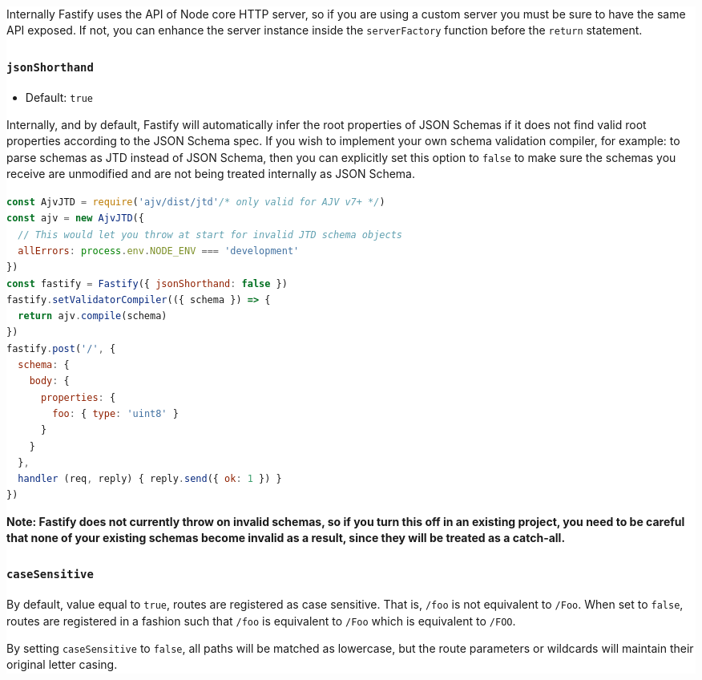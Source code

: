 Internally Fastify uses the API of Node core HTTP server, so if you are using a
custom server you must be sure to have the same API exposed. If not, you can
enhance the server instance inside the `serverFactory` function before the
`return` statement.


### `jsonShorthand`
<a id="schema-json-shorthand"></a>

+ Default: `true`

Internally, and by default, Fastify will automatically infer the root properties
of JSON Schemas if it does not find valid root properties according to the JSON
Schema spec. If you wish to implement your own schema validation compiler, for
example: to parse schemas as JTD instead of JSON Schema, then you can explicitly
set this option to `false` to make sure the schemas you receive are unmodified
and are not being treated internally as JSON Schema.

```js
const AjvJTD = require('ajv/dist/jtd'/* only valid for AJV v7+ */)
const ajv = new AjvJTD({
  // This would let you throw at start for invalid JTD schema objects
  allErrors: process.env.NODE_ENV === 'development'
})
const fastify = Fastify({ jsonShorthand: false })
fastify.setValidatorCompiler(({ schema }) => {
  return ajv.compile(schema)
})
fastify.post('/', {
  schema: {
    body: {
      properties: {
        foo: { type: 'uint8' }
      }
    }
  },
  handler (req, reply) { reply.send({ ok: 1 }) }
})
```

**Note: Fastify does not currently throw on invalid schemas, so if you turn this
off in an existing project, you need to be careful that none of your existing
schemas become invalid as a result, since they will be treated as a catch-all.**

### `caseSensitive`
<a id="factory-case-sensitive"></a>

By default, value equal to `true`, routes are registered as case sensitive. That
is, `/foo` is not equivalent to `/Foo`. When set to `false`, routes are
registered in a fashion such that `/foo` is equivalent to `/Foo` which is
equivalent to `/FOO`.

By setting `caseSensitive` to `false`, all paths will be matched as lowercase,
but the route parameters or wildcards will maintain their original letter
casing.
